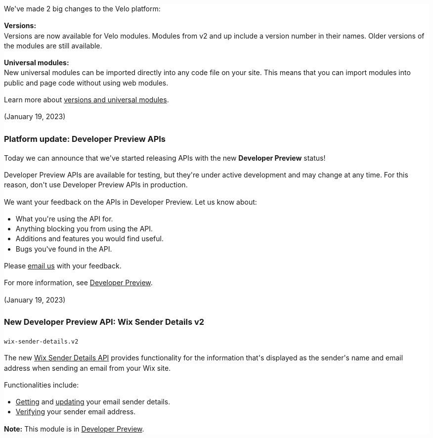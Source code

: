 We've made 2 big changes to the Velo platform:

**Versions:**  
Versions are now available for Velo modules.
Modules from v2 and up include a version number in their names.
Older versions of the modules are still available.

**Universal modules:**  
New universal modules can be imported directly into any code file on your site.
This means that you can import modules
into public and page code without using web modules.

Learn more about [versions and universal modules](/api-overview/api-versions).

(January 19, 2023)

### Platform update: Developer Preview APIs

Today we can announce that we've started releasing APIs
with the new **Developer Preview** status!

Developer Preview APIs are available for testing,
but they're under active development and may change at any time.
For this reason, don't use Developer Preview APIs in production.

We want your feedback on the APIs in Developer Preview. Let us know about:

- What you're using the API for.
- Anything blocking you from using the API.
- Additions and features you would find useful.
- Bugs you've found in the API.

Please
[email us](mailto:velo-preview-feedback@wix.com)
with your feedback.

For more information, see [Developer Preview](./developer-preview.md).

(January 19, 2023)

### New Developer Preview API: Wix Sender Details v2

`wix-sender-details.v2`

The new [Wix Sender Details API](/wix-sender-details-v2) provides functionality
for the information that's displayed as the sender's name and email address
when sending an email from your Wix site.

Functionalities include:

- [Getting](/wix-sender-details-v2/senderdetails/getsenderdetails) and
  [updating](/wix-sender-details-v2/senderdetails/updatesenderdetails)
  your email sender details.
- [Verifying](/wix-sender-details-v2/senderdetails/verifyemail)
  your sender email address.

**Note:** This module is in [Developer Preview](./developer-preview.md).
